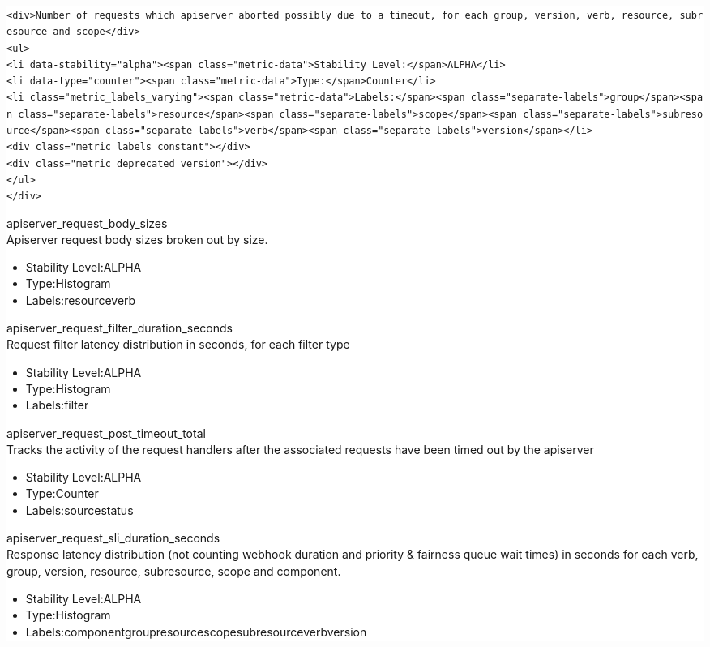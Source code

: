 	<div>Number of requests which apiserver aborted possibly due to a timeout, for each group, version, verb, resource, subresource and scope</div>
	<ul>
	<li data-stability="alpha"><span class="metric-data">Stability Level:</span>ALPHA</li>
	<li data-type="counter"><span class="metric-data">Type:</span>Counter</li>
	<li class="metric_labels_varying"><span class="metric-data">Labels:</span><span class="separate-labels">group</span><span class="separate-labels">resource</span><span class="separate-labels">scope</span><span class="separate-labels">subresource</span><span class="separate-labels">verb</span><span class="separate-labels">version</span></li>
	<div class="metric_labels_constant"></div>
	<div class="metric_deprecated_version"></div>
	</ul>
	</div>
</div><div class="metrics-wrapper">
	<div class="metric_name">apiserver_request_body_sizes</div>
	<div>Apiserver request body sizes broken out by size.</div>
	<ul>
	<li data-stability="alpha"><span class="metric-data">Stability Level:</span>ALPHA</li>
	<li data-type="histogram"><span class="metric-data">Type:</span>Histogram</li>
	<li class="metric_labels_varying"><span class="metric-data">Labels:</span><span class="separate-labels">resource</span><span class="separate-labels">verb</span></li>
	<div class="metric_labels_constant"></div>
	<div class="metric_deprecated_version"></div>
	</ul>
	</div>
</div><div class="metrics-wrapper">
	<div class="metric_name">apiserver_request_filter_duration_seconds</div>
	<div>Request filter latency distribution in seconds, for each filter type</div>
	<ul>
	<li data-stability="alpha"><span class="metric-data">Stability Level:</span>ALPHA</li>
	<li data-type="histogram"><span class="metric-data">Type:</span>Histogram</li>
	<li class="metric_labels_varying"><span class="metric-data">Labels:</span><span class="separate-labels">filter</span></li>
	<div class="metric_labels_constant"></div>
	<div class="metric_deprecated_version"></div>
	</ul>
	</div>
</div><div class="metrics-wrapper">
	<div class="metric_name">apiserver_request_post_timeout_total</div>
	<div>Tracks the activity of the request handlers after the associated requests have been timed out by the apiserver</div>
	<ul>
	<li data-stability="alpha"><span class="metric-data">Stability Level:</span>ALPHA</li>
	<li data-type="counter"><span class="metric-data">Type:</span>Counter</li>
	<li class="metric_labels_varying"><span class="metric-data">Labels:</span><span class="separate-labels">source</span><span class="separate-labels">status</span></li>
	<div class="metric_labels_constant"></div>
	<div class="metric_deprecated_version"></div>
	</ul>
	</div>
</div><div class="metrics-wrapper">
	<div class="metric_name">apiserver_request_sli_duration_seconds</div>
	<div>Response latency distribution (not counting webhook duration and priority & fairness queue wait times) in seconds for each verb, group, version, resource, subresource, scope and component.</div>
	<ul>
	<li data-stability="alpha"><span class="metric-data">Stability Level:</span>ALPHA</li>
	<li data-type="histogram"><span class="metric-data">Type:</span>Histogram</li>
	<li class="metric_labels_varying"><span class="metric-data">Labels:</span><span class="separate-labels">component</span><span class="separate-labels">group</span><span class="separate-labels">resource</span><span class="separate-labels">scope</span><span class="separate-labels">subresource</span><span class="separate-labels">verb</span><span class="separate-labels">version</span></li>
	<div class="metric_labels_constant"></div>
	<div class="metric_deprecated_version"></div>
	</ul>